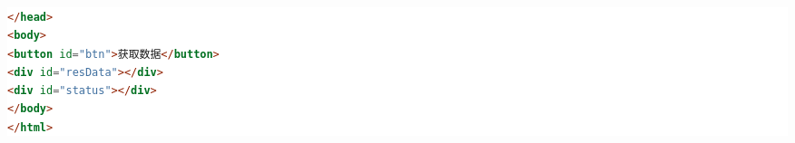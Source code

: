 ```html
</head>
<body>
<button id="btn">获取数据</button>
<div id="resData"></div>
<div id="status"></div>
</body>
</html>


```


  [1]: ./images/1520077695163.jpg